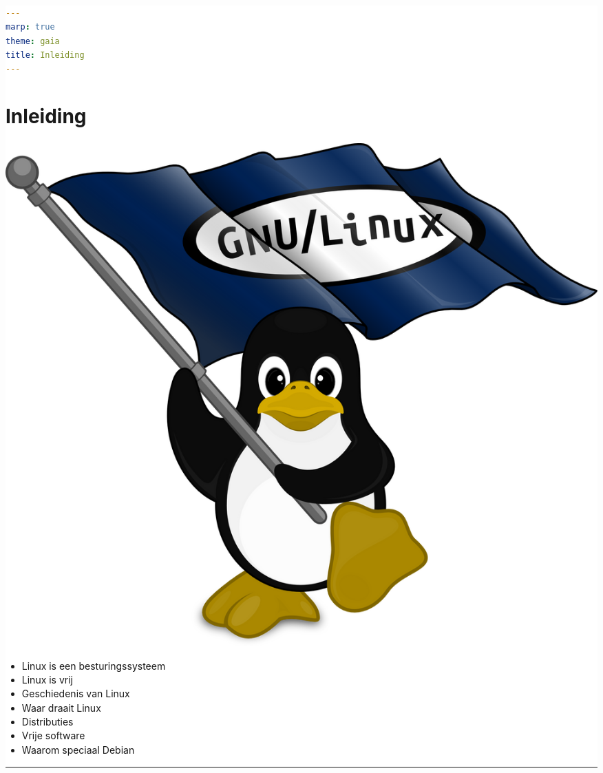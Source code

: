 ```yaml
---
marp: true
theme: gaia
title: Inleiding
---
```

# Inleiding
![bg right width:100%](img/tux-gnu_linux.png)

- Linux is een besturingssysteem
- Linux is vrij
- Geschiedenis van Linux
- Waar draait Linux
- Distributies
- Vrije software
- Waarom speciaal Debian

---